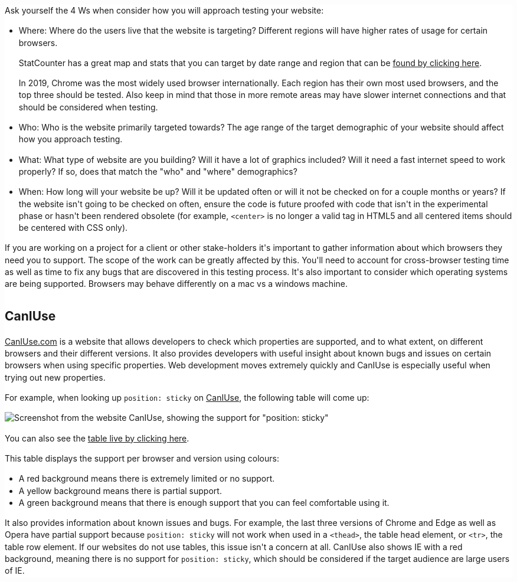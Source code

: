 Ask yourself the 4 Ws when consider how you will approach testing your website:
* Where: Where do the users live that the website is targeting? Different regions will have higher rates of usage for certain browsers.

    StatCounter has a great map and stats that you can target by date range and region that can be [found by clicking here](http://gs.statcounter.com/browser-market-share/desktop-tablet-console/worldwide#monthly-201901-201906-map).
    
    In 2019, Chrome was the most widely used browser internationally. Each region has their own most used browsers, and the top three should be tested. Also keep in mind that those in more remote areas may have slower internet connections and that should be considered when testing.

* Who: Who is the website primarily targeted towards? The age range of the target demographic of your website should affect how you approach testing.

* What: What type of website are you building? Will it have a lot of graphics included? Will it need a fast internet speed to work properly? If so, does that match the "who" and "where" demographics?

* When: How long will your website be up? Will it be updated often or will it not be checked on for a couple months or years? If the website isn't going to be checked on often, ensure the code is future proofed with code that isn't in the experimental phase or hasn't been rendered obsolete (for example, `<center>` is no longer a valid tag in HTML5 and all centered items should be centered with CSS only).

If you are working on a project for a client or other stake-holders it's important to gather information about which browsers they need you to support. The scope of the work can be greatly affected by this. You'll need to account for cross-browser testing time as well as time to fix any bugs that are discovered in this testing process. It's also important to consider which operating systems are being supported. Browsers may behave differently on a mac vs a windows machine.

## CanIUse
[CanIUse.com](https://caniuse.com/) is a website that allows developers to check which properties are supported, and to what extent, on different browsers and their different versions. It also provides developers with useful insight about known bugs and issues on certain browsers when using specific properties. Web development moves extremely quickly and CanIUse is especially useful when trying out new properties.

For example, when looking up `position: sticky` on [CanIUse](https://caniuse.com/), the following table will come up: 

![Screenshot from the website CanIUse, showing the support for "position: sticky"](https://hychalknotes.s3.amazonaws.com/canIUse--conEd.png)

You can also see the [table live by clicking here](https://caniuse.com/#feat=css-sticky).

This table displays the support per browser and version using colours:
* A red background means there is extremely limited or no support.
* A yellow background means there is partial support.
* A green background means that there is enough support that you can feel comfortable using it.

It also provides information about known issues and bugs. For example, the last three versions of Chrome and Edge as well as Opera have partial support because `position: sticky` will not work when used in a `<thead>`, the table head element, or `<tr>`, the table row element. If our websites do not use tables, this issue isn't a concern at all. CanIUse also shows IE with a red background, meaning there is no support for `position: sticky`, which should be considered if the target audience are large users of IE.
